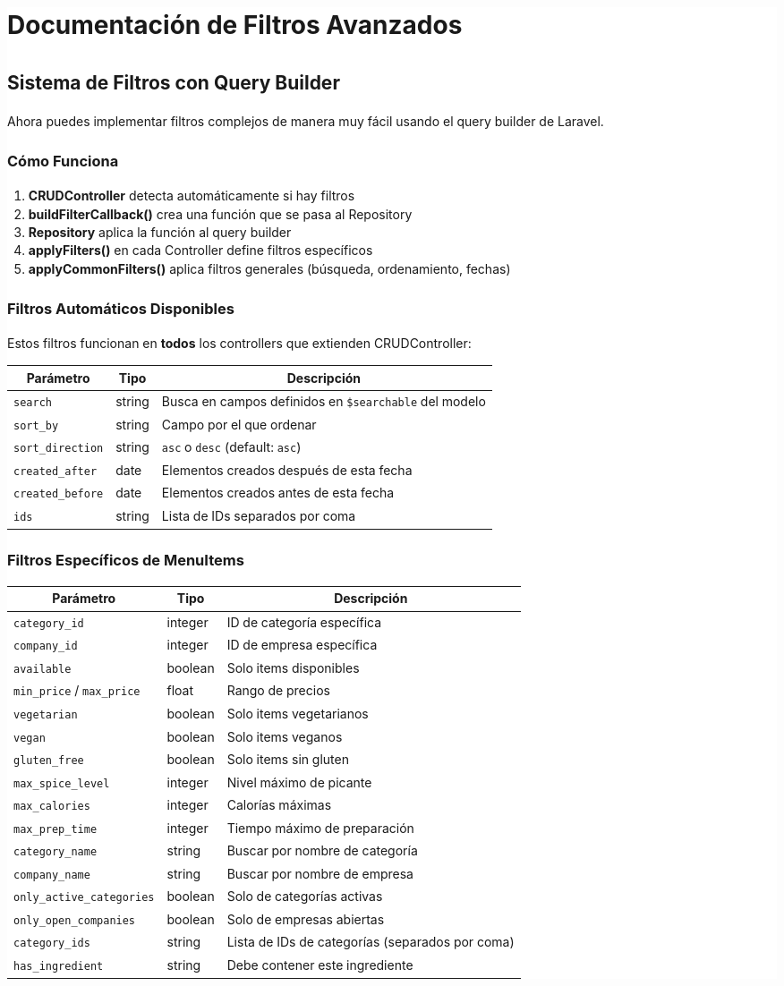 # Documentación de Filtros Avanzados

## Sistema de Filtros con Query Builder

Ahora puedes implementar filtros complejos de manera muy fácil usando el query builder de Laravel.

### Cómo Funciona

1. **CRUDController** detecta automáticamente si hay filtros
2. **buildFilterCallback()** crea una función que se pasa al Repository
3. **Repository** aplica la función al query builder
4. **applyFilters()** en cada Controller define filtros específicos
5. **applyCommonFilters()** aplica filtros generales (búsqueda, ordenamiento, fechas)

### Filtros Automáticos Disponibles

Estos filtros funcionan en **todos** los controllers que extienden CRUDController:

| Parámetro        | Tipo   | Descripción                                           |
| ---------------- | ------ | ----------------------------------------------------- |
| `search`         | string | Busca en campos definidos en `$searchable` del modelo |
| `sort_by`        | string | Campo por el que ordenar                              |
| `sort_direction` | string | `asc` o `desc` (default: `asc`)                       |
| `created_after`  | date   | Elementos creados después de esta fecha               |
| `created_before` | date   | Elementos creados antes de esta fecha                 |
| `ids`            | string | Lista de IDs separados por coma                       |

### Filtros Específicos de MenuItems

| Parámetro                 | Tipo    | Descripción                                     |
| ------------------------- | ------- | ----------------------------------------------- |
| `category_id`             | integer | ID de categoría específica                      |
| `company_id`              | integer | ID de empresa específica                        |
| `available`               | boolean | Solo items disponibles                          |
| `min_price` / `max_price` | float   | Rango de precios                                |
| `vegetarian`              | boolean | Solo items vegetarianos                         |
| `vegan`                   | boolean | Solo items veganos                              |
| `gluten_free`             | boolean | Solo items sin gluten                           |
| `max_spice_level`         | integer | Nivel máximo de picante                         |
| `max_calories`            | integer | Calorías máximas                                |
| `max_prep_time`           | integer | Tiempo máximo de preparación                    |
| `category_name`           | string  | Buscar por nombre de categoría                  |
| `company_name`            | string  | Buscar por nombre de empresa                    |
| `only_active_categories`  | boolean | Solo de categorías activas                      |
| `only_open_companies`     | boolean | Solo de empresas abiertas                       |
| `category_ids`            | string  | Lista de IDs de categorías (separados por coma) |
| `has_ingredient`          | string  | Debe contener este ingrediente                  |